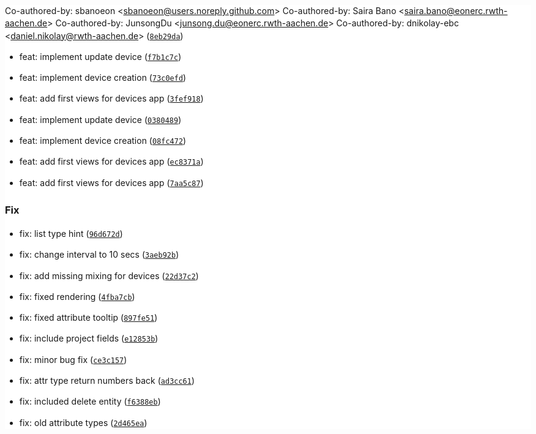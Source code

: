 Co-authored-by: sbanoeon &lt;sbanoeon@users.noreply.github.com&gt;
Co-authored-by: Saira Bano &lt;saira.bano@eonerc.rwth-aachen.de&gt;
Co-authored-by: JunsongDu &lt;junsong.du@eonerc.rwth-aachen.de&gt;
Co-authored-by: dnikolay-ebc &lt;daniel.nikolay@rwth-aachen.de&gt; ([`8eb29da`](https://github.com/N5GEH/n5geh.tools.entirety/commit/8eb29da8dfe36e9b6089ec32ffb62db9cbe1ad81))

* feat: implement update device ([`f7b1c7c`](https://github.com/N5GEH/n5geh.tools.entirety/commit/f7b1c7c59d3ffd1c3e9986445df2bec8a0f4e052))

* feat: implement device creation ([`73c0efd`](https://github.com/N5GEH/n5geh.tools.entirety/commit/73c0efdf7fe8e09d3c5a24bccc45edf5ccfbe669))

* feat: add first views for devices app ([`3fef918`](https://github.com/N5GEH/n5geh.tools.entirety/commit/3fef918e32e11d7f62bf3563521bfdb2460d37eb))

* feat: implement update device ([`0380489`](https://github.com/N5GEH/n5geh.tools.entirety/commit/0380489e75ab120a9285848f46b7a65350ee2afa))

* feat: implement device creation ([`08fc472`](https://github.com/N5GEH/n5geh.tools.entirety/commit/08fc47233c8e970362bd9eec21e24f0a46922d78))

* feat: add first views for devices app ([`ec8371a`](https://github.com/N5GEH/n5geh.tools.entirety/commit/ec8371a8ea480ca5f787a447a1aaaceb16b08c10))

* feat: add first views for devices app ([`7aa5c87`](https://github.com/N5GEH/n5geh.tools.entirety/commit/7aa5c871fd604a0a91dfe32bc5096243f2c86965))

### Fix

* fix: list type hint ([`96d672d`](https://github.com/N5GEH/n5geh.tools.entirety/commit/96d672d5c12b9d07ca25cd2f4027128b4bd51554))

* fix: change interval to 10 secs ([`3aeb92b`](https://github.com/N5GEH/n5geh.tools.entirety/commit/3aeb92b299460f748e4fc9d0cd07cd93b428009c))

* fix: add missing mixing for devices ([`22d37c2`](https://github.com/N5GEH/n5geh.tools.entirety/commit/22d37c295c92a8b34ff9635a562a87b2c736f3a1))

* fix: fixed rendering ([`4fba7cb`](https://github.com/N5GEH/n5geh.tools.entirety/commit/4fba7cb962cdc26a774f7cbc3d3c50a5d2becdd9))

* fix: fixed attribute tooltip ([`897fe51`](https://github.com/N5GEH/n5geh.tools.entirety/commit/897fe51abcc823d7bb3d63f04e2fa430ccb16627))

* fix: include project fields ([`e12853b`](https://github.com/N5GEH/n5geh.tools.entirety/commit/e12853bd023fadc4254af1b9b5c311b46fe41f38))

* fix: minor bug fix ([`ce3c157`](https://github.com/N5GEH/n5geh.tools.entirety/commit/ce3c15770ba45a31dc22fd4d727b42b3277843b4))

* fix: attr type return numbers back ([`ad3cc61`](https://github.com/N5GEH/n5geh.tools.entirety/commit/ad3cc612785a099638d8491934b22aceb8bdeb40))

* fix: included delete entity ([`f6388eb`](https://github.com/N5GEH/n5geh.tools.entirety/commit/f6388ebc96ffc11d81fcaf054ce2aac7e2d81528))

* fix: old attribute types ([`2d465ea`](https://github.com/N5GEH/n5geh.tools.entirety/commit/2d465ea148b522dd748280124867633e2f3cb98a))
